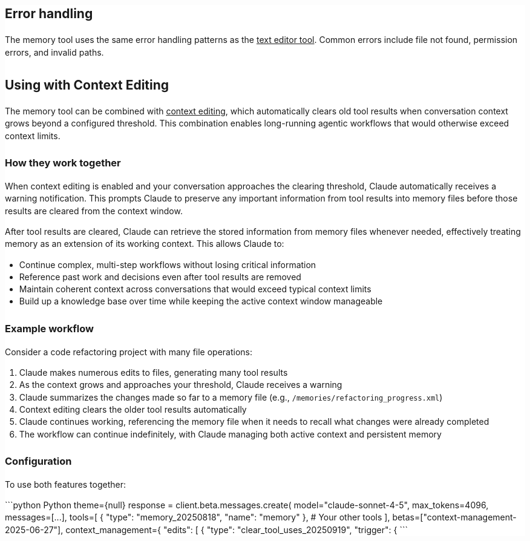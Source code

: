 ## Error handling

The memory tool uses the same error handling patterns as the [text editor tool](/en/docs/agents-and-tools/tool-use/text-editor-tool#handle-errors). Common errors include file not found, permission errors, and invalid paths.

## Using with Context Editing

The memory tool can be combined with [context editing](/en/docs/build-with-claude/context-editing), which automatically clears old tool results when conversation context grows beyond a configured threshold. This combination enables long-running agentic workflows that would otherwise exceed context limits.

### How they work together

When context editing is enabled and your conversation approaches the clearing threshold, Claude automatically receives a warning notification. This prompts Claude to preserve any important information from tool results into memory files before those results are cleared from the context window.

After tool results are cleared, Claude can retrieve the stored information from memory files whenever needed, effectively treating memory as an extension of its working context. This allows Claude to:

* Continue complex, multi-step workflows without losing critical information
* Reference past work and decisions even after tool results are removed
* Maintain coherent context across conversations that would exceed typical context limits
* Build up a knowledge base over time while keeping the active context window manageable

### Example workflow

Consider a code refactoring project with many file operations:

1. Claude makes numerous edits to files, generating many tool results
2. As the context grows and approaches your threshold, Claude receives a warning
3. Claude summarizes the changes made so far to a memory file (e.g., `/memories/refactoring_progress.xml`)
4. Context editing clears the older tool results automatically
5. Claude continues working, referencing the memory file when it needs to recall what changes were already completed
6. The workflow can continue indefinitely, with Claude managing both active context and persistent memory

### Configuration

To use both features together:

<CodeGroup>
  ```python Python theme={null}
  response = client.beta.messages.create(
      model="claude-sonnet-4-5",
      max_tokens=4096,
      messages=[...],
      tools=[
          {
              "type": "memory_20250818",
              "name": "memory"
          },
          # Your other tools
      ],
      betas=["context-management-2025-06-27"],
      context_management={
          "edits": [
              {
                  "type": "clear_tool_uses_20250919",
                  "trigger": {
  ```